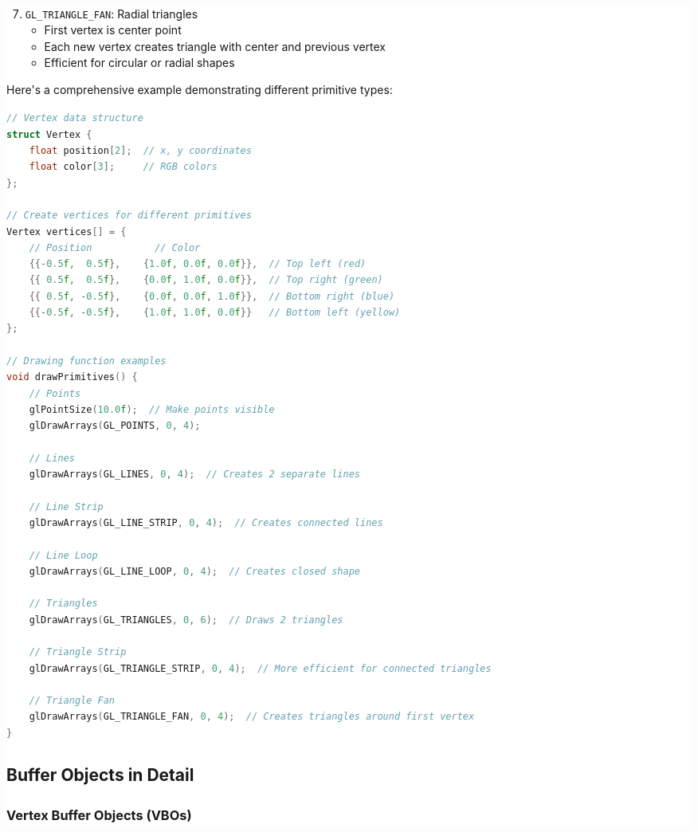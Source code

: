 7. `GL_TRIANGLE_FAN`: Radial triangles
   - First vertex is center point
   - Each new vertex creates triangle with center and previous vertex
   - Efficient for circular or radial shapes

Here's a comprehensive example demonstrating different primitive types:

```cpp
// Vertex data structure
struct Vertex {
    float position[2];  // x, y coordinates
    float color[3];     // RGB colors
};

// Create vertices for different primitives
Vertex vertices[] = {
    // Position           // Color
    {{-0.5f,  0.5f},    {1.0f, 0.0f, 0.0f}},  // Top left (red)
    {{ 0.5f,  0.5f},    {0.0f, 1.0f, 0.0f}},  // Top right (green)
    {{ 0.5f, -0.5f},    {0.0f, 0.0f, 1.0f}},  // Bottom right (blue)
    {{-0.5f, -0.5f},    {1.0f, 1.0f, 0.0f}}   // Bottom left (yellow)
};

// Drawing function examples
void drawPrimitives() {
    // Points
    glPointSize(10.0f);  // Make points visible
    glDrawArrays(GL_POINTS, 0, 4);

    // Lines
    glDrawArrays(GL_LINES, 0, 4);  // Creates 2 separate lines

    // Line Strip
    glDrawArrays(GL_LINE_STRIP, 0, 4);  // Creates connected lines

    // Line Loop
    glDrawArrays(GL_LINE_LOOP, 0, 4);  // Creates closed shape

    // Triangles
    glDrawArrays(GL_TRIANGLES, 0, 6);  // Draws 2 triangles

    // Triangle Strip
    glDrawArrays(GL_TRIANGLE_STRIP, 0, 4);  // More efficient for connected triangles

    // Triangle Fan
    glDrawArrays(GL_TRIANGLE_FAN, 0, 4);  // Creates triangles around first vertex
}
```

## Buffer Objects in Detail

### Vertex Buffer Objects (VBOs)

